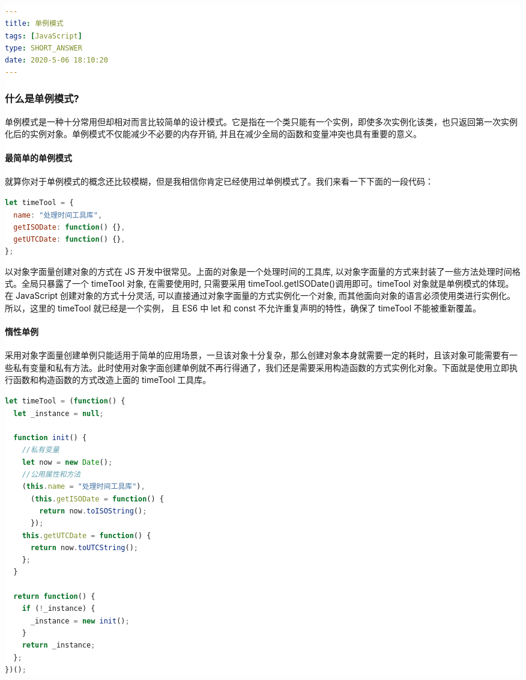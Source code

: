 ```yaml
---
title: 单例模式
tags: [JavaScript]
type: SHORT_ANSWER
date: 2020-5-06 18:10:20
---
```


### 什么是单例模式?

单例模式是一种十分常用但却相对而言比较简单的设计模式。它是指在一个类只能有一个实例，即使多次实例化该类，也只返回第一次实例化后的实例对象。单例模式不仅能减少不必要的内存开销, 并且在减少全局的函数和变量冲突也具有重要的意义。

#### 最简单的单例模式

就算你对于单例模式的概念还比较模糊，但是我相信你肯定已经使用过单例模式了。我们来看一下下面的一段代码：

```js
let timeTool = {
  name: "处理时间工具库",
  getISODate: function() {},
  getUTCDate: function() {},
};
```

以对象字面量创建对象的方式在 JS 开发中很常见。上面的对象是一个处理时间的工具库, 以对象字面量的方式来封装了一些方法处理时间格式。全局只暴露了一个 timeTool 对象, 在需要使用时, 只需要采用 timeTool.getISODate()调用即可。timeTool 对象就是单例模式的体现。在 JavaScript 创建对象的方式十分灵活, 可以直接通过对象字面量的方式实例化一个对象, 而其他面向对象的语言必须使用类进行实例化。所以，这里的 timeTool 就已经是一个实例， 且 ES6 中 let 和 const 不允许重复声明的特性，确保了 timeTool 不能被重新覆盖。

#### 惰性单例

采用对象字面量创建单例只能适用于简单的应用场景，一旦该对象十分复杂，那么创建对象本身就需要一定的耗时，且该对象可能需要有一些私有变量和私有方法。此时使用对象字面创建单例就不再行得通了，我们还是需要采用构造函数的方式实例化对象。下面就是使用立即执行函数和构造函数的方式改造上面的 timeTool 工具库。

```js
let timeTool = (function() {
  let _instance = null;

  function init() {
    //私有变量
    let now = new Date();
    //公用属性和方法
    (this.name = "处理时间工具库"),
      (this.getISODate = function() {
        return now.toISOString();
      });
    this.getUTCDate = function() {
      return now.toUTCString();
    };
  }

  return function() {
    if (!_instance) {
      _instance = new init();
    }
    return _instance;
  };
})();
```
